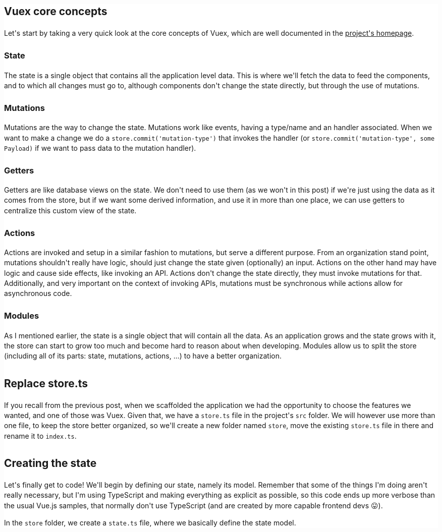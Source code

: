 ## Vuex core concepts
Let's start by taking a very quick look at the core concepts of Vuex, which are well documented in the [project's homepage](https://vuex.vuejs.org/).

### State
The state is a single object that contains all the application level data. This is where we'll fetch the data to feed the components, and to which all changes must go to, although components don't change the state directly, but through the use of mutations.

### Mutations
Mutations are the way to change the state. Mutations work like events, having a type/name and an handler associated. When we want to make a change we do a `store.commit('mutation-type')` that invokes the handler (or `store.commit('mutation-type', somePayload)` if we want to pass data to the mutation handler).

### Getters
Getters are like database views on the state. We don't need to use them (as we won't in this post) if we're just using the data as it comes from the store, but if we want some derived information, and use it in more than one place, we can use getters to centralize this custom view of the state.

### Actions
Actions are invoked and setup in a similar fashion to mutations, but serve a different purpose. From an organization stand point, mutations shouldn't really have logic, should just change the state given (optionally) an input. Actions on the other hand may have logic and cause side effects, like invoking an API. Actions don't change the state directly, they must invoke mutations for that. Additionally, and very important on the context of invoking APIs, mutations must be synchronous while actions allow for asynchronous code.

### Modules
As I mentioned earlier, the state is a single object that will contain all the data. As an application grows and the state grows with it, the store can start to grow too much and become hard to reason about when developing. Modules allow us to split the store (including all of its parts: state, mutations, actions, ...) to have a better organization.

## Replace store.ts
If you recall from the previous post, when we scaffolded the application we had the opportunity to choose the features we wanted, and one of those was Vuex. Given that, we have a `store.ts` file in the project's `src` folder. We will however use more than one file, to keep the store better organized, so we'll create a new folder named `store`, move the existing `store.ts` file in there and rename it to `index.ts`.

## Creating the state
Let's finally get to code! We'll begin by defining our state, namely its model. Remember that some of the things I'm doing aren't really necessary, but I'm using TypeScript and making everything as explicit as possible, so this code ends up more verbose than the usual Vue.js samples, that normally don't use TypeScript (and are created by more capable frontend devs 😛).

In the `store` folder, we create a `state.ts` file, where we basically define the state model.
